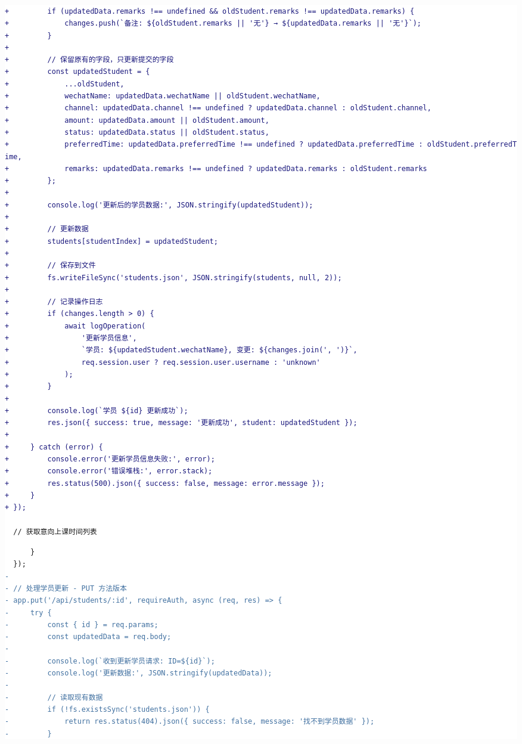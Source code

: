 ```diff
+         if (updatedData.remarks !== undefined && oldStudent.remarks !== updatedData.remarks) {
+             changes.push(`备注: ${oldStudent.remarks || '无'} → ${updatedData.remarks || '无'}`);
+         }
+         
+         // 保留原有的字段，只更新提交的字段
+         const updatedStudent = {
+             ...oldStudent,
+             wechatName: updatedData.wechatName || oldStudent.wechatName,
+             channel: updatedData.channel !== undefined ? updatedData.channel : oldStudent.channel,
+             amount: updatedData.amount || oldStudent.amount,
+             status: updatedData.status || oldStudent.status,
+             preferredTime: updatedData.preferredTime !== undefined ? updatedData.preferredTime : oldStudent.preferredTime,
+             remarks: updatedData.remarks !== undefined ? updatedData.remarks : oldStudent.remarks
+         };
+         
+         console.log('更新后的学员数据:', JSON.stringify(updatedStudent));
+         
+         // 更新数据
+         students[studentIndex] = updatedStudent;
+         
+         // 保存到文件
+         fs.writeFileSync('students.json', JSON.stringify(students, null, 2));
+         
+         // 记录操作日志
+         if (changes.length > 0) {
+             await logOperation(
+                 '更新学员信息',
+                 `学员: ${updatedStudent.wechatName}, 变更: ${changes.join(', ')}`,
+                 req.session.user ? req.session.user.username : 'unknown'
+             );
+         }
+         
+         console.log(`学员 ${id} 更新成功`);
+         res.json({ success: true, message: '更新成功', student: updatedStudent });
+         
+     } catch (error) {
+         console.error('更新学员信息失败:', error);
+         console.error('错误堆栈:', error.stack);
+         res.status(500).json({ success: false, message: error.message });
+     }
+ });
  
  // 获取意向上课时间列表
```

```diff
      }
  });
- 
- // 处理学员更新 - PUT 方法版本
- app.put('/api/students/:id', requireAuth, async (req, res) => {
-     try {
-         const { id } = req.params;
-         const updatedData = req.body;
-         
-         console.log(`收到更新学员请求: ID=${id}`);
-         console.log('更新数据:', JSON.stringify(updatedData));
-         
-         // 读取现有数据
-         if (!fs.existsSync('students.json')) {
-             return res.status(404).json({ success: false, message: '找不到学员数据' });
-         }
```